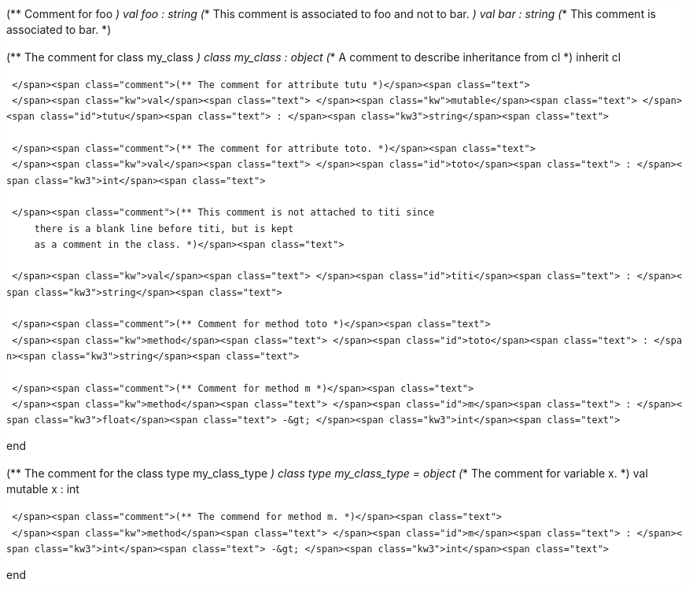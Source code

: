  </span><span class="comment">(** Comment for foo *)</span><span class="text">
 </span><span class="kw">val</span><span class="text"> </span><span class="id">foo</span><span class="text"> : </span><span class="kw3">string</span><span class="text">
 </span><span class="comment">(** This comment is associated to foo and not to bar. *)</span><span class="text">
 </span><span class="kw">val</span><span class="text"> </span><span class="id">bar</span><span class="text"> : </span><span class="kw3">string</span><span class="text">
 </span><span class="comment">(** This comment is associated to bar. *)</span><span class="text">

 </span><span class="comment">(** The comment for class my_class *)</span><span class="text">
 </span><span class="kw">class</span><span class="text"> </span><span class="id">my_class</span><span class="text"> :
   </span><span class="kw1">object</span><span class="text">
     </span><span class="comment">(** A comment to describe inheritance from cl *)</span><span class="text">
     </span><span class="kw">inherit</span><span class="text"> </span><span class="id">cl</span><span class="text">

     </span><span class="comment">(** The comment for attribute tutu *)</span><span class="text">
     </span><span class="kw">val</span><span class="text"> </span><span class="kw">mutable</span><span class="text"> </span><span class="id">tutu</span><span class="text"> : </span><span class="kw3">string</span><span class="text">

     </span><span class="comment">(** The comment for attribute toto. *)</span><span class="text">
     </span><span class="kw">val</span><span class="text"> </span><span class="id">toto</span><span class="text"> : </span><span class="kw3">int</span><span class="text">

     </span><span class="comment">(** This comment is not attached to titi since
         there is a blank line before titi, but is kept
         as a comment in the class. *)</span><span class="text">

     </span><span class="kw">val</span><span class="text"> </span><span class="id">titi</span><span class="text"> : </span><span class="kw3">string</span><span class="text">

     </span><span class="comment">(** Comment for method toto *)</span><span class="text">
     </span><span class="kw">method</span><span class="text"> </span><span class="id">toto</span><span class="text"> : </span><span class="kw3">string</span><span class="text">

     </span><span class="comment">(** Comment for method m *)</span><span class="text">
     </span><span class="kw">method</span><span class="text"> </span><span class="id">m</span><span class="text"> : </span><span class="kw3">float</span><span class="text"> -&gt; </span><span class="kw3">int</span><span class="text">
   </span><span class="kw1">end</span><span class="text">

 </span><span class="comment">(** The comment for the class type my_class_type *)</span><span class="text">
 </span><span class="kw">class</span><span class="text"> </span><span class="kw">type</span><span class="text"> </span><span class="id">my_class_type</span><span class="text"> =
   </span><span class="kw1">object</span><span class="text">
     </span><span class="comment">(** The comment for variable x. *)</span><span class="text">
     </span><span class="kw">val</span><span class="text"> </span><span class="kw">mutable</span><span class="text"> </span><span class="id">x</span><span class="text"> : </span><span class="kw3">int</span><span class="text">

     </span><span class="comment">(** The commend for method m. *)</span><span class="text">
     </span><span class="kw">method</span><span class="text"> </span><span class="id">m</span><span class="text"> : </span><span class="kw3">int</span><span class="text"> -&gt; </span><span class="kw3">int</span><span class="text">
 </span><span class="kw1">end</span><span class="text">
